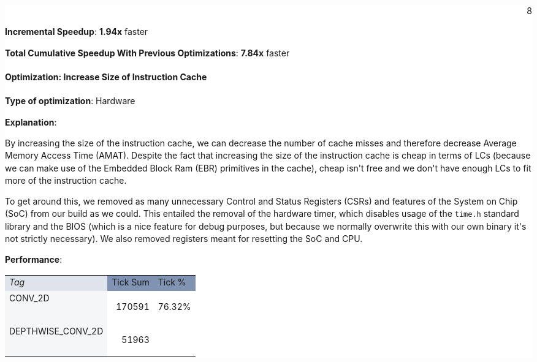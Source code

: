    </td>
   <td style="background-color: null"><p style="text-align: right">
8</p>

   </td>
  </tr>
</table>


**Incremental Speedup**: **1.94x** faster

**Total Cumulative Speedup With Previous Optimizations**: **7.84x** faster


#### **Optimization: Increase Size of Instruction Cache**

**Type of optimization**: Hardware

**Explanation**: 

By increasing the size of the instruction cache, we can decrease the number of cache misses and therefore decrease Average Memory Access Time (AMAT). Despite the fact that increasing the size of the instruction cache is cheap in terms of LCs (because we can make use of the Embedded Block Ram (EBR) primitives in the cache), cheap isn't free and we don't have enough LCs to fit more of the instruction cache.

To get around this, we removed as many unnecessary Control and Status Registers (CSRs) and features of the System on Chip (SoC) from our build as we could. This entailed the removal of the hardware timer, which disables usage of the `time.h` standard library and the BIOS (which is a nice feature for debug purposes, but because we normally overwrite this with our own binary it's not strictly necessary). We also removed registers meant for resetting the SoC and CPU.

**Performance**:


<table>
  <tr>
   <td style="background-color: #dfe4ec"><em>Tag</em>
   </td>
   <td style="background-color: #8093b3">Tick Sum
   </td>
   <td style="background-color: #8093b3">Tick %
   </td>
  </tr>
  <tr>
   <td style="background-color: #f4f6f8">CONV_2D
   </td>
   <td style="background-color: #ffffff"><p style="text-align: right">
170591</p>

   </td>
   <td style="background-color: #ffffff"><p style="text-align: right">
76.32%</p>

   </td>
  </tr>
  <tr>
   <td style="background-color: #f4f6f8">DEPTHWISE_CONV_2D
   </td>
   <td style="background-color: #ffffff"><p style="text-align: right">
51963</p>

